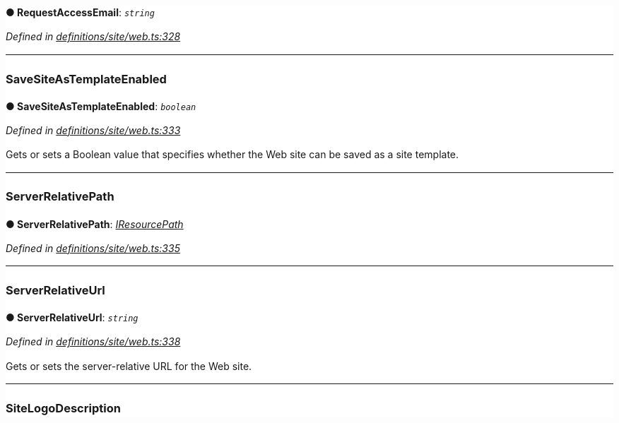 **●  RequestAccessEmail**:  *`string`* 

*Defined in [definitions/site/web.ts:328](https://github.com/gunjandatta/sprest/blob/3de79f1/src/definitions/site/web.ts#L328)*





___

<a id="savesiteastemplateenabled"></a>

###  SaveSiteAsTemplateEnabled

**●  SaveSiteAsTemplateEnabled**:  *`boolean`* 

*Defined in [definitions/site/web.ts:333](https://github.com/gunjandatta/sprest/blob/3de79f1/src/definitions/site/web.ts#L333)*



Gets or sets a Boolean value that specifies whether the Web site can be saved as a site template.




___

<a id="serverrelativepath"></a>

###  ServerRelativePath

**●  ServerRelativePath**:  *[IResourcePath](_definitions_lib_types_.iresourcepath.md)* 

*Defined in [definitions/site/web.ts:335](https://github.com/gunjandatta/sprest/blob/3de79f1/src/definitions/site/web.ts#L335)*





___

<a id="serverrelativeurl"></a>

###  ServerRelativeUrl

**●  ServerRelativeUrl**:  *`string`* 

*Defined in [definitions/site/web.ts:338](https://github.com/gunjandatta/sprest/blob/3de79f1/src/definitions/site/web.ts#L338)*



Gets or sets the server-relative URL for the Web site.




___

<a id="sitelogodescription"></a>

###  SiteLogoDescription
